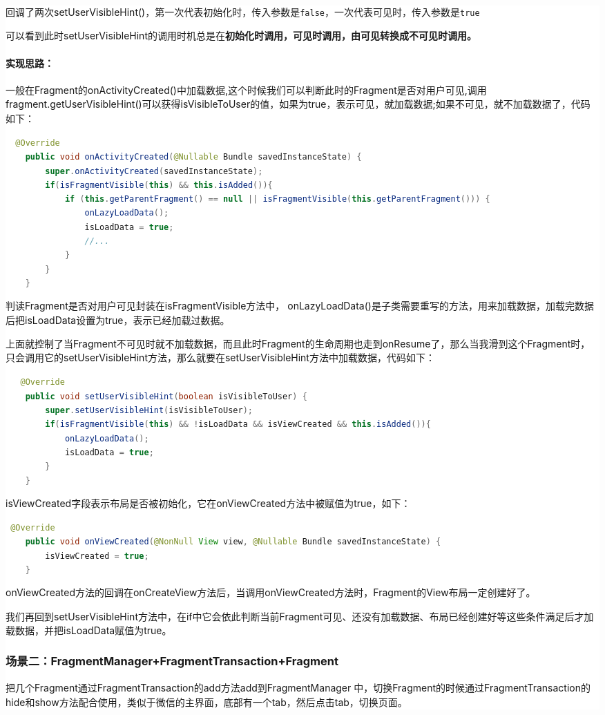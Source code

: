    回调了两次setUserVisibleHint()，第一次代表初始化时，传入参数是`false`，一次代表可见时，传入参数是`true`

可以看到此时setUserVisibleHint的调用时机总是在**初始化时调用，可见时调用，由可见转换成不可见时调用。**

#### 实现思路：

一般在Fragment的onActivityCreated()中加载数据,这个时候我们可以判断此时的Fragment是否对用户可见,调用fragment.getUserVisibleHint()可以获得isVisibleToUser的值，如果为true，表示可见，就加载数据;如果不可见，就不加载数据了，代码如下：

```java
  @Override
    public void onActivityCreated(@Nullable Bundle savedInstanceState) {
        super.onActivityCreated(savedInstanceState);
        if(isFragmentVisible(this) && this.isAdded()){
            if (this.getParentFragment() == null || isFragmentVisible(this.getParentFragment())) {
                onLazyLoadData();
                isLoadData = true;
                //...
            }
        }
    }
```

判读Fragment是否对用户可见封装在isFragmentVisible方法中， onLazyLoadData()是子类需要重写的方法，用来加载数据，加载完数据后把isLoadData设置为true，表示已经加载过数据。

上面就控制了当Fragment不可见时就不加载数据，而且此时Fragment的生命周期也走到onResume了，那么当我滑到这个Fragment时，只会调用它的setUserVisibleHint方法，那么就要在setUserVisibleHint方法中加载数据，代码如下：

```java 
   @Override
    public void setUserVisibleHint(boolean isVisibleToUser) {
        super.setUserVisibleHint(isVisibleToUser);
        if(isFragmentVisible(this) && !isLoadData && isViewCreated && this.isAdded()){
            onLazyLoadData();
            isLoadData = true;
        }
    }
```

isViewCreated字段表示布局是否被初始化，它在onViewCreated方法中被赋值为true，如下：

```java
 @Override
    public void onViewCreated(@NonNull View view, @Nullable Bundle savedInstanceState) {
        isViewCreated = true;
    }
```

onViewCreated方法的回调在onCreateView方法后，当调用onViewCreated方法时，Fragment的View布局一定创建好了。

我们再回到setUserVisibleHint方法中，在if中它会依此判断当前Fragment可见、还没有加载数据、布局已经创建好等这些条件满足后才加载数据，并把isLoadData赋值为true。

### 场景二：FragmentManager+FragmentTransaction+Fragment

把几个Fragment通过FragmentTransaction的add方法add到FragmentManager 中，切换Fragment的时候通过FragmentTransaction的hide和show方法配合使用，类似于微信的主界面，底部有一个tab，然后点击tab，切换页面。
